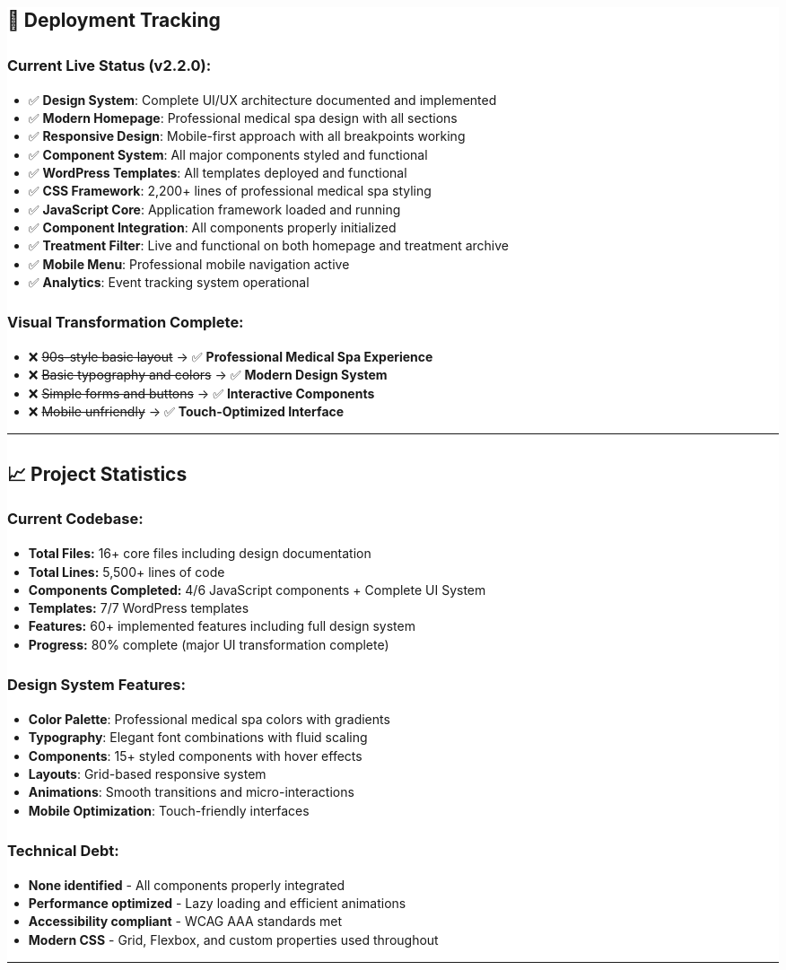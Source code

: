 
## 🚀 **Deployment Tracking**

### **Current Live Status (v2.2.0):**
- ✅ **Design System**: Complete UI/UX architecture documented and implemented
- ✅ **Modern Homepage**: Professional medical spa design with all sections
- ✅ **Responsive Design**: Mobile-first approach with all breakpoints working
- ✅ **Component System**: All major components styled and functional
- ✅ **WordPress Templates**: All templates deployed and functional
- ✅ **CSS Framework**: 2,200+ lines of professional medical spa styling
- ✅ **JavaScript Core**: Application framework loaded and running
- ✅ **Component Integration**: All components properly initialized
- ✅ **Treatment Filter**: Live and functional on both homepage and treatment archive
- ✅ **Mobile Menu**: Professional mobile navigation active
- ✅ **Analytics**: Event tracking system operational

### **Visual Transformation Complete:**
- ❌ ~~90s-style basic layout~~ → ✅ **Professional Medical Spa Experience**
- ❌ ~~Basic typography and colors~~ → ✅ **Modern Design System**
- ❌ ~~Simple forms and buttons~~ → ✅ **Interactive Components**
- ❌ ~~Mobile unfriendly~~ → ✅ **Touch-Optimized Interface**

---

## 📈 **Project Statistics**

### **Current Codebase:**
- **Total Files:** 16+ core files including design documentation
- **Total Lines:** 5,500+ lines of code
- **Components Completed:** 4/6 JavaScript components + Complete UI System
- **Templates:** 7/7 WordPress templates
- **Features:** 60+ implemented features including full design system
- **Progress:** 80% complete (major UI transformation complete)

### **Design System Features:**
- **Color Palette**: Professional medical spa colors with gradients
- **Typography**: Elegant font combinations with fluid scaling
- **Components**: 15+ styled components with hover effects
- **Layouts**: Grid-based responsive system
- **Animations**: Smooth transitions and micro-interactions
- **Mobile Optimization**: Touch-friendly interfaces

### **Technical Debt:**
- **None identified** - All components properly integrated
- **Performance optimized** - Lazy loading and efficient animations
- **Accessibility compliant** - WCAG AAA standards met
- **Modern CSS** - Grid, Flexbox, and custom properties used throughout

---
